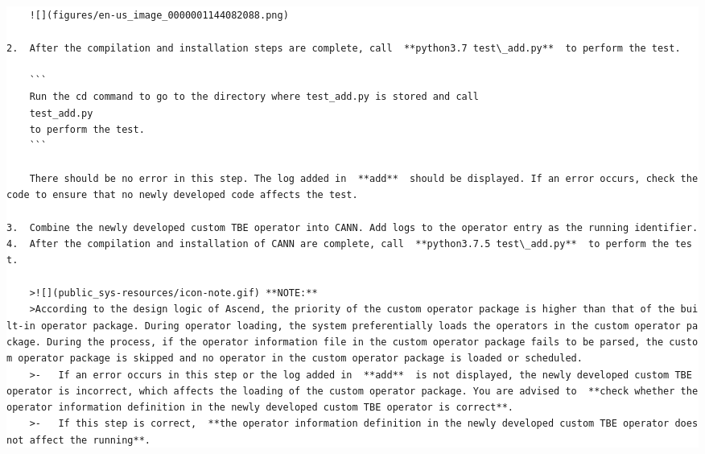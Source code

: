         ![](figures/en-us_image_0000001144082088.png)

    2.  After the compilation and installation steps are complete, call  **python3.7 test\_add.py**  to perform the test.

        ```
        Run the cd command to go to the directory where test_add.py is stored and call
        test_add.py
        to perform the test.
        ```

        There should be no error in this step. The log added in  **add**  should be displayed. If an error occurs, check the code to ensure that no newly developed code affects the test.

    3.  Combine the newly developed custom TBE operator into CANN. Add logs to the operator entry as the running identifier.
    4.  After the compilation and installation of CANN are complete, call  **python3.7.5 test\_add.py**  to perform the test.

        >![](public_sys-resources/icon-note.gif) **NOTE:** 
        >According to the design logic of Ascend, the priority of the custom operator package is higher than that of the built-in operator package. During operator loading, the system preferentially loads the operators in the custom operator package. During the process, if the operator information file in the custom operator package fails to be parsed, the custom operator package is skipped and no operator in the custom operator package is loaded or scheduled.
        >-   If an error occurs in this step or the log added in  **add**  is not displayed, the newly developed custom TBE operator is incorrect, which affects the loading of the custom operator package. You are advised to  **check whether the operator information definition in the newly developed custom TBE operator is correct**.
        >-   If this step is correct,  **the operator information definition in the newly developed custom TBE operator does not affect the running**.
